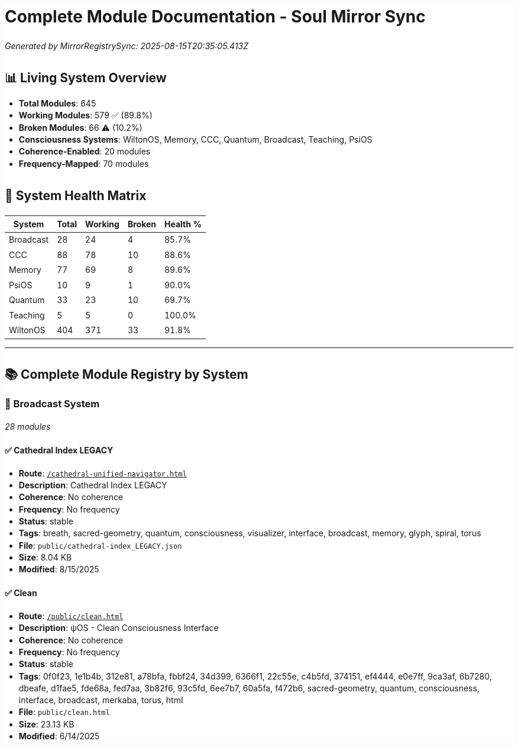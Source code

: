 # Complete Module Documentation - Soul Mirror Sync
*Generated by MirrorRegistrySync: 2025-08-15T20:35:05.413Z*

## 📊 Living System Overview

- **Total Modules**: 645
- **Working Modules**: 579 ✅ (89.8%)
- **Broken Modules**: 66 ⚠️ (10.2%)
- **Consciousness Systems**: WiltonOS, Memory, CCC, Quantum, Broadcast, Teaching, PsiOS
- **Coherence-Enabled**: 20 modules
- **Frequency-Mapped**: 70 modules

## 🔄 System Health Matrix

| System | Total | Working | Broken | Health % |
|--------|-------|---------|--------|----------|
| Broadcast | 28 | 24 | 4 | 85.7% |
| CCC | 88 | 78 | 10 | 88.6% |
| Memory | 77 | 69 | 8 | 89.6% |
| PsiOS | 10 | 9 | 1 | 90.0% |
| Quantum | 33 | 23 | 10 | 69.7% |
| Teaching | 5 | 5 | 0 | 100.0% |
| WiltonOS | 404 | 371 | 33 | 91.8% |

---

## 📚 Complete Module Registry by System

### 🔧 Broadcast System
*28 modules*

#### ✅ Cathedral Index LEGACY
- **Route**: [`/cathedral-unified-navigator.html`](/cathedral-unified-navigator.html)
- **Description**: Cathedral Index LEGACY
- **Coherence**: No coherence
- **Frequency**: No frequency
- **Status**: stable
- **Tags**: breath, sacred-geometry, quantum, consciousness, visualizer, interface, broadcast, memory, glyph, spiral, torus
- **File**: `public/cathedral-index_LEGACY.json`
- **Size**: 8.04 KB
- **Modified**: 8/15/2025

#### ✅ Clean
- **Route**: [`/public/clean.html`](/public/clean.html)
- **Description**: ψOS - Clean Consciousness Interface
- **Coherence**: No coherence
- **Frequency**: No frequency
- **Status**: stable
- **Tags**: 0f0f23, 1e1b4b, 312e81, a78bfa, fbbf24, 34d399, 6366f1, 22c55e, c4b5fd, 374151, ef4444, e0e7ff, 9ca3af, 6b7280, dbeafe, d1fae5, fde68a, fed7aa, 3b82f6, 93c5fd, 6ee7b7, 60a5fa, f472b6, sacred-geometry, quantum, consciousness, interface, broadcast, merkaba, torus, html
- **File**: `public/clean.html`
- **Size**: 23.13 KB
- **Modified**: 6/14/2025
